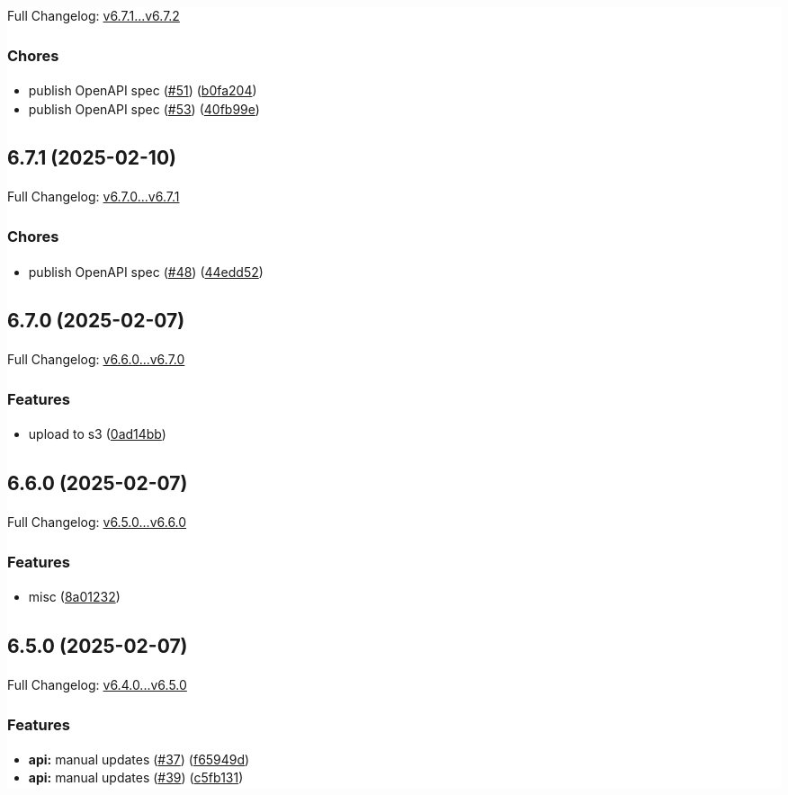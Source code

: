 Full Changelog: [v6.7.1...v6.7.2](https://github.com/BrainbaseHQ/brainbase-labs-python-sdk/compare/v6.7.1...v6.7.2)

### Chores

* publish OpenAPI spec ([#51](https://github.com/BrainbaseHQ/brainbase-labs-python-sdk/issues/51)) ([b0fa204](https://github.com/BrainbaseHQ/brainbase-labs-python-sdk/commit/b0fa2049c75d27b2f29307bc8cc7f2c0d36cb6dd))
* publish OpenAPI spec ([#53](https://github.com/BrainbaseHQ/brainbase-labs-python-sdk/issues/53)) ([40fb99e](https://github.com/BrainbaseHQ/brainbase-labs-python-sdk/commit/40fb99e841c6e523052ed10c23e6d2f9f8b0eb49))

## 6.7.1 (2025-02-10)

Full Changelog: [v6.7.0...v6.7.1](https://github.com/BrainbaseHQ/brainbase-labs-python-sdk/compare/v6.7.0...v6.7.1)

### Chores

* publish OpenAPI spec ([#48](https://github.com/BrainbaseHQ/brainbase-labs-python-sdk/issues/48)) ([44edd52](https://github.com/BrainbaseHQ/brainbase-labs-python-sdk/commit/44edd523926e2281c65ea67b848178a53d709e63))

## 6.7.0 (2025-02-07)

Full Changelog: [v6.6.0...v6.7.0](https://github.com/BrainbaseHQ/brainbase-labs-python-sdk/compare/v6.6.0...v6.7.0)

### Features

* upload to s3 ([0ad14bb](https://github.com/BrainbaseHQ/brainbase-labs-python-sdk/commit/0ad14bb587216c122384ad4b0eb30da4bda673a9))

## 6.6.0 (2025-02-07)

Full Changelog: [v6.5.0...v6.6.0](https://github.com/BrainbaseHQ/brainbase-labs-python-sdk/compare/v6.5.0...v6.6.0)

### Features

* misc ([8a01232](https://github.com/BrainbaseHQ/brainbase-labs-python-sdk/commit/8a01232fbd2d5d2667c6712f5ef12f88587d3df2))

## 6.5.0 (2025-02-07)

Full Changelog: [v6.4.0...v6.5.0](https://github.com/BrainbaseHQ/brainbase-labs-python-sdk/compare/v6.4.0...v6.5.0)

### Features

* **api:** manual updates ([#37](https://github.com/BrainbaseHQ/brainbase-labs-python-sdk/issues/37)) ([f65949d](https://github.com/BrainbaseHQ/brainbase-labs-python-sdk/commit/f65949d9deca230bdf421010de6bfed3ef724266))
* **api:** manual updates ([#39](https://github.com/BrainbaseHQ/brainbase-labs-python-sdk/issues/39)) ([c5fb131](https://github.com/BrainbaseHQ/brainbase-labs-python-sdk/commit/c5fb1315204e24652bd2a767bfb83f6f821f6351))
